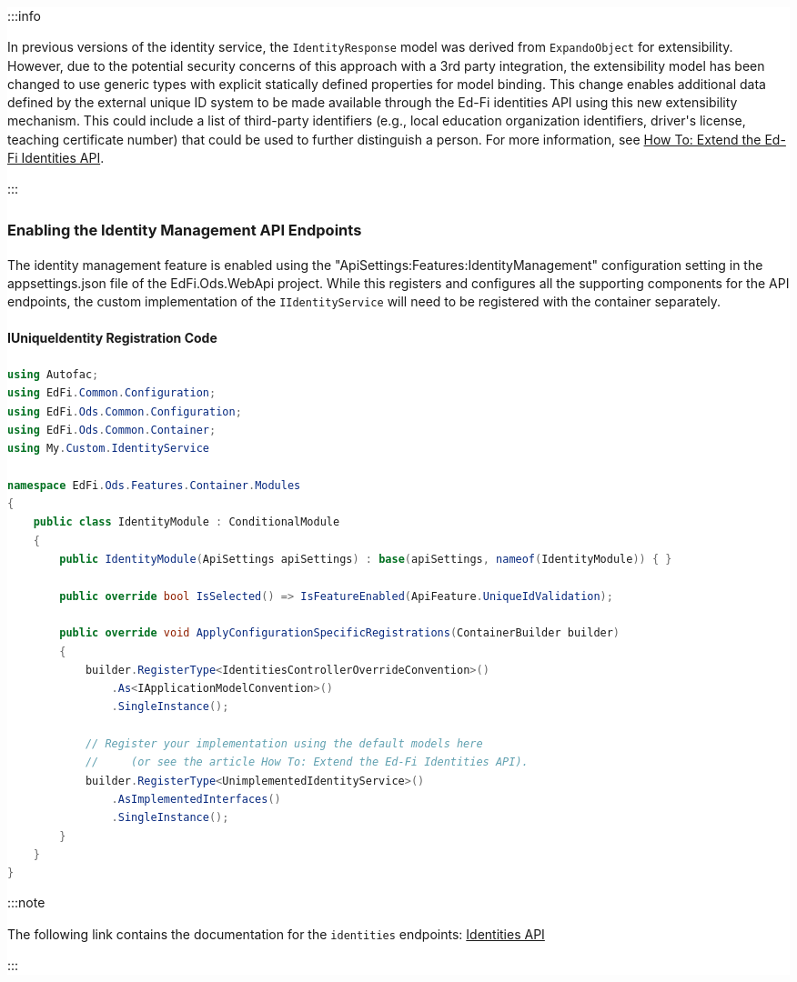 :::info

In previous versions of the identity service, the `IdentityResponse`
model was derived from `ExpandoObject` for extensibility. However, due to the
potential security concerns of this approach with a 3rd party integration, the
extensibility model has been changed to use generic types with explicit
statically defined properties for model binding. This change enables additional
data defined by the external unique ID system to be made available through
the Ed-Fi identities API using this new extensibility mechanism. This could
include a list of third-party identifiers (e.g., local education organization
identifiers, driver's license, teaching certificate number) that could be used
to further distinguish a person. For more information, see [How To: Extend the
Ed-Fi Identities
API](../how-to-guides/how-to-extend-the-ed-fi-identities-api.md).

:::

### Enabling the Identity Management API Endpoints

The identity management feature is enabled using the
"ApiSettings:Features:IdentityManagement" configuration setting in the
appsettings.json file of the EdFi.Ods.WebApi project. While this registers and
configures all the supporting components for the API endpoints, the custom
implementation of the `IIdentityService` will need to be registered with the
container separately.

#### IUniqueIdentity Registration Code

```csharp
using Autofac;
using EdFi.Common.Configuration;
using EdFi.Ods.Common.Configuration;
using EdFi.Ods.Common.Container;
using My.Custom.IdentityService

namespace EdFi.Ods.Features.Container.Modules
{
    public class IdentityModule : ConditionalModule
    {
        public IdentityModule(ApiSettings apiSettings) : base(apiSettings, nameof(IdentityModule)) { }

        public override bool IsSelected() => IsFeatureEnabled(ApiFeature.UniqueIdValidation);

        public override void ApplyConfigurationSpecificRegistrations(ContainerBuilder builder)
        {
            builder.RegisterType<IdentitiesControllerOverrideConvention>()
                .As<IApplicationModelConvention>()
                .SingleInstance();

            // Register your implementation using the default models here
            //     (or see the article How To: Extend the Ed-Fi Identities API).
            builder.RegisterType<UnimplementedIdentityService>()
                .AsImplementedInterfaces()
                .SingleInstance();
        }
    }
}
```

:::note

The following link contains the documentation for the `identities`
endpoints: [Identities
API](https://api.ed-fi.org/v7.2/docs/swagger/index.html?urls.primaryName=Other:%20Identity)

:::

